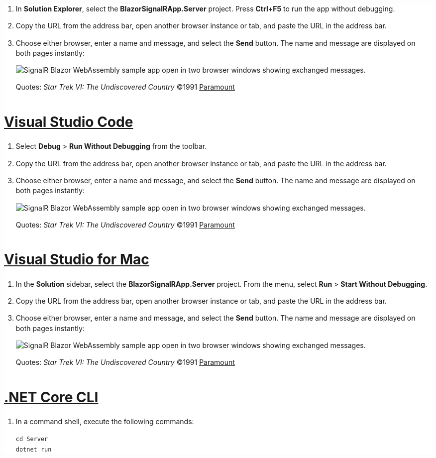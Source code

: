 1. In **Solution Explorer**, select the **BlazorSignalRApp.Server** project. Press **Ctrl+F5** to run the app without debugging.

1. Copy the URL from the address bar, open another browser instance or tab, and paste the URL in the address bar.

1. Choose either browser, enter a name and message, and select the **Send** button. The name and message are displayed on both pages instantly:

   ![SignalR Blazor WebAssembly sample app open in two browser windows showing exchanged messages.](signalr-blazor-webassembly/_static/3.x/signalr-blazor-webassembly-finished.png)

   Quotes: *Star Trek VI: The Undiscovered Country* &copy;1991 [Paramount](https://www.paramountmovies.com/movies/star-trek-vi-the-undiscovered-country)

# [Visual Studio Code](#tab/visual-studio-code)

1. Select **Debug** > **Run Without Debugging** from the toolbar.

1. Copy the URL from the address bar, open another browser instance or tab, and paste the URL in the address bar.

1. Choose either browser, enter a name and message, and select the **Send** button. The name and message are displayed on both pages instantly:

   ![SignalR Blazor WebAssembly sample app open in two browser windows showing exchanged messages.](signalr-blazor-webassembly/_static/3.x/signalr-blazor-webassembly-finished.png)

   Quotes: *Star Trek VI: The Undiscovered Country* &copy;1991 [Paramount](https://www.paramountmovies.com/movies/star-trek-vi-the-undiscovered-country)

# [Visual Studio for Mac](#tab/visual-studio-mac)

1. In the **Solution** sidebar, select the **BlazorSignalRApp.Server** project. From the menu, select **Run** > **Start Without Debugging**.

1. Copy the URL from the address bar, open another browser instance or tab, and paste the URL in the address bar.

1. Choose either browser, enter a name and message, and select the **Send** button. The name and message are displayed on both pages instantly:

   ![SignalR Blazor WebAssembly sample app open in two browser windows showing exchanged messages.](signalr-blazor-webassembly/_static/3.x/signalr-blazor-webassembly-finished.png)

   Quotes: *Star Trek VI: The Undiscovered Country* &copy;1991 [Paramount](https://www.paramountmovies.com/movies/star-trek-vi-the-undiscovered-country)

# [.NET Core CLI](#tab/netcore-cli/)

1. In a command shell, execute the following commands:

   ```dotnetcli
   cd Server
   dotnet run
   ```
